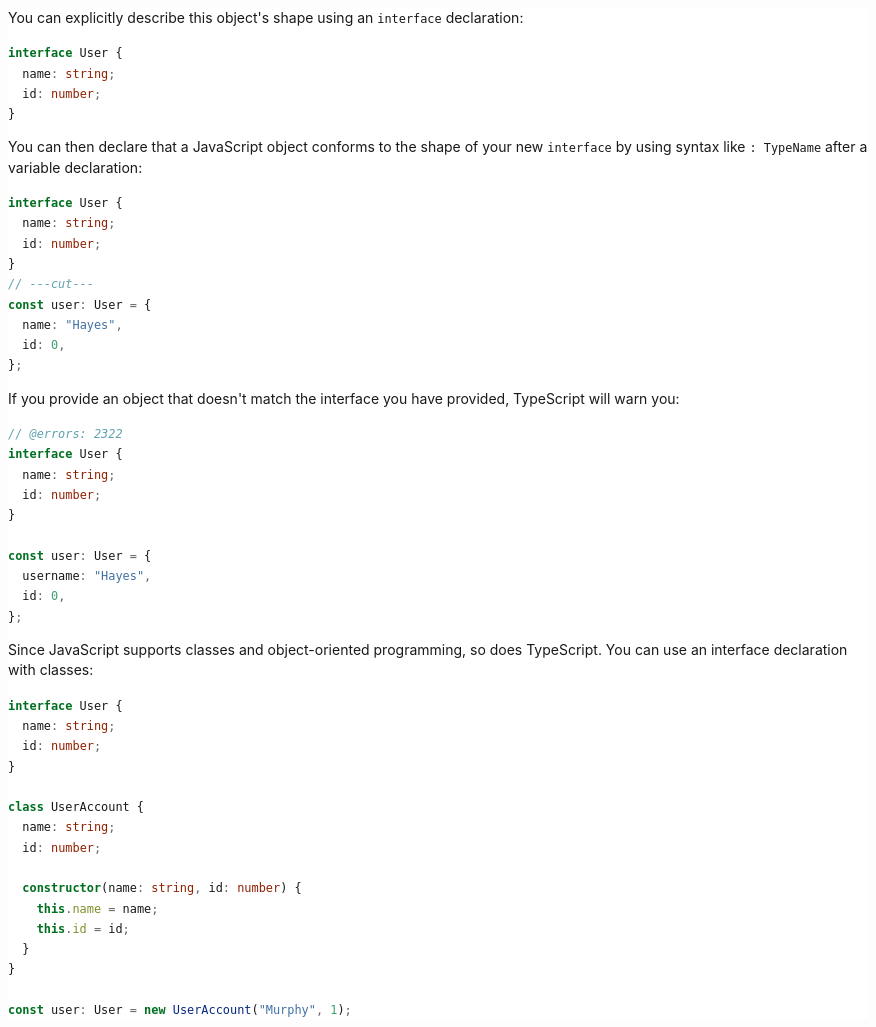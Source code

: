 You can explicitly describe this object's shape using an `interface` declaration:

```ts twoslash
interface User {
  name: string;
  id: number;
}
```

You can then declare that a JavaScript object conforms to the shape of your new `interface` by using syntax like `: TypeName` after a variable declaration:

```ts twoslash
interface User {
  name: string;
  id: number;
}
// ---cut---
const user: User = {
  name: "Hayes",
  id: 0,
};
```

If you provide an object that doesn't match the interface you have provided, TypeScript will warn you:

```ts twoslash
// @errors: 2322
interface User {
  name: string;
  id: number;
}

const user: User = {
  username: "Hayes",
  id: 0,
};
```

Since JavaScript supports classes and object-oriented programming, so does TypeScript. You can use an interface declaration with classes:

```ts twoslash
interface User {
  name: string;
  id: number;
}

class UserAccount {
  name: string;
  id: number;

  constructor(name: string, id: number) {
    this.name = name;
    this.id = id;
  }
}

const user: User = new UserAccount("Murphy", 1);
```
